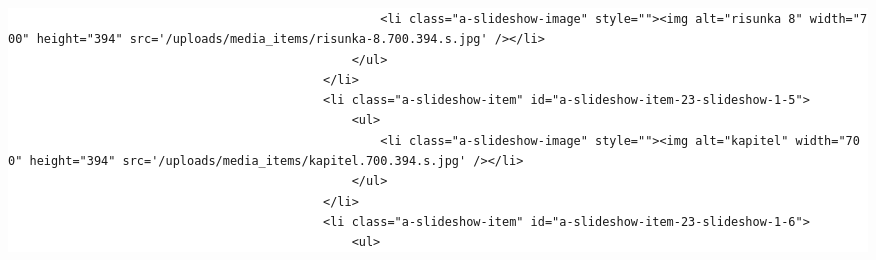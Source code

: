                                                         <li class="a-slideshow-image" style=""><img alt="risunka 8" width="700" height="394" src='/uploads/media_items/risunka-8.700.394.s.jpg' /></li>
                                                    </ul>
                                                </li>
                                                <li class="a-slideshow-item" id="a-slideshow-item-23-slideshow-1-5">
                                                    <ul>
                                                        <li class="a-slideshow-image" style=""><img alt="kapitel" width="700" height="394" src='/uploads/media_items/kapitel.700.394.s.jpg' /></li>
                                                    </ul>
                                                </li>
                                                <li class="a-slideshow-item" id="a-slideshow-item-23-slideshow-1-6">
                                                    <ul>